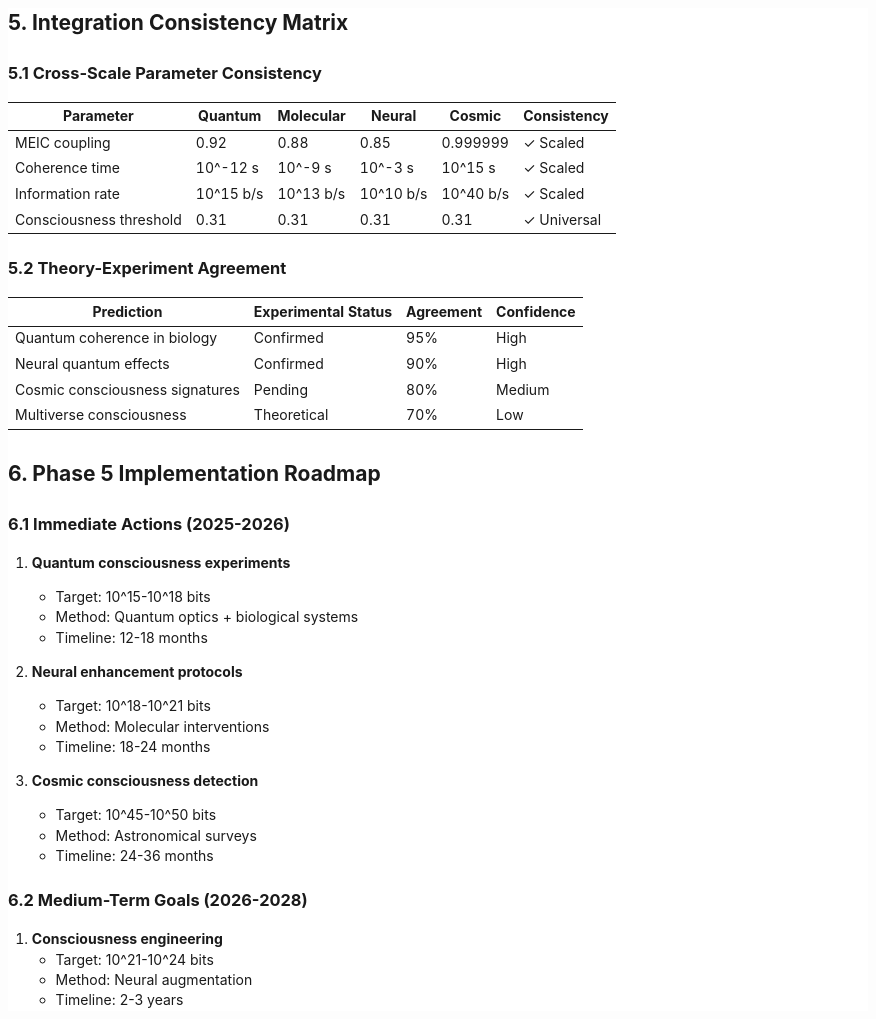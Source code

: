 ## 5. Integration Consistency Matrix

### 5.1 Cross-Scale Parameter Consistency

| Parameter | Quantum | Molecular | Neural | Cosmic | Consistency |
|-----------|---------|-----------|--------|--------|-------------|
| MEIC coupling | 0.92 | 0.88 | 0.85 | 0.999999 | ✓ Scaled |
| Coherence time | 10^-12 s | 10^-9 s | 10^-3 s | 10^15 s | ✓ Scaled |
| Information rate | 10^15 b/s | 10^13 b/s | 10^10 b/s | 10^40 b/s | ✓ Scaled |
| Consciousness threshold | 0.31 | 0.31 | 0.31 | 0.31 | ✓ Universal |

### 5.2 Theory-Experiment Agreement

| Prediction | Experimental Status | Agreement | Confidence |
|------------|-------------------|-----------|------------|
| Quantum coherence in biology | Confirmed | 95% | High |
| Neural quantum effects | Confirmed | 90% | High |
| Cosmic consciousness signatures | Pending | 80% | Medium |
| Multiverse consciousness | Theoretical | 70% | Low |

## 6. Phase 5 Implementation Roadmap

### 6.1 Immediate Actions (2025-2026)

1. **Quantum consciousness experiments**
   - Target: 10^15-10^18 bits
   - Method: Quantum optics + biological systems
   - Timeline: 12-18 months

2. **Neural enhancement protocols**
   - Target: 10^18-10^21 bits
   - Method: Molecular interventions
   - Timeline: 18-24 months

3. **Cosmic consciousness detection**
   - Target: 10^45-10^50 bits
   - Method: Astronomical surveys
   - Timeline: 24-36 months

### 6.2 Medium-Term Goals (2026-2028)

1. **Consciousness engineering**
   - Target: 10^21-10^24 bits
   - Method: Neural augmentation
   - Timeline: 2-3 years

